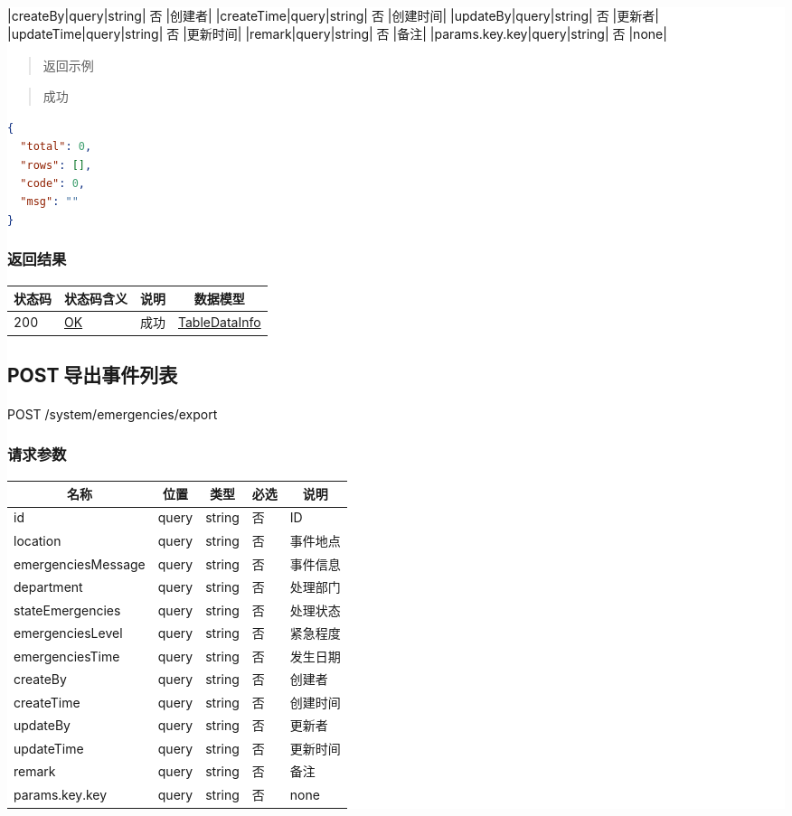 |createBy|query|string| 否 |创建者|
|createTime|query|string| 否 |创建时间|
|updateBy|query|string| 否 |更新者|
|updateTime|query|string| 否 |更新时间|
|remark|query|string| 否 |备注|
|params.key.key|query|string| 否 |none|

> 返回示例

> 成功

```json
{
  "total": 0,
  "rows": [],
  "code": 0,
  "msg": ""
}
```

### 返回结果

|状态码|状态码含义|说明|数据模型|
|---|---|---|---|
|200|[OK](https://tools.ietf.org/html/rfc7231#section-6.3.1)|成功|[TableDataInfo](#schematabledatainfo)|

## POST 导出事件列表

POST /system/emergencies/export

### 请求参数

|名称|位置|类型|必选|说明|
|---|---|---|---|---|
|id|query|string| 否 |ID|
|location|query|string| 否 |事件地点|
|emergenciesMessage|query|string| 否 |事件信息|
|department|query|string| 否 |处理部门|
|stateEmergencies|query|string| 否 |处理状态|
|emergenciesLevel|query|string| 否 |紧急程度|
|emergenciesTime|query|string| 否 |发生日期|
|createBy|query|string| 否 |创建者|
|createTime|query|string| 否 |创建时间|
|updateBy|query|string| 否 |更新者|
|updateTime|query|string| 否 |更新时间|
|remark|query|string| 否 |备注|
|params.key.key|query|string| 否 |none|
